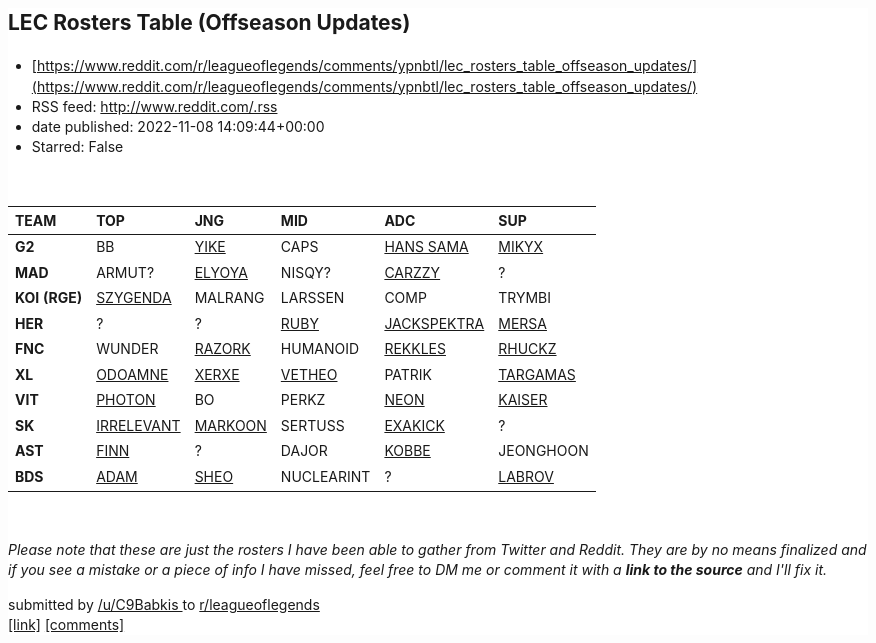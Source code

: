 ## LEC Rosters Table (Offseason Updates)
 - [https://www.reddit.com/r/leagueoflegends/comments/ypnbtl/lec_rosters_table_offseason_updates/](https://www.reddit.com/r/leagueoflegends/comments/ypnbtl/lec_rosters_table_offseason_updates/)
 - RSS feed: http://www.reddit.com/.rss
 - date published: 2022-11-08 14:09:44+00:00
 - Starred: False

<div class="md"><p>&#x200b;</p> <table><thead> <tr> <th align="left">TEAM</th> <th align="left">TOP</th> <th align="left">JNG</th> <th align="left">MID</th> <th align="left">ADC</th> <th align="left">SUP</th> </tr> </thead><tbody> <tr> <td align="left"><strong>G2</strong></td> <td align="left">BB</td> <td align="left"><a href="https://twitter.com/LEC_Wooloo/status/1588965401459036160">YIKE</a></td> <td align="left">CAPS</td> <td align="left"><a href="https://twitter.com/LEC_Wooloo/status/1587067231644663810">HANS SAMA</a></td> <td align="left"><a href="https://twitter.com/LEC_Wooloo/status/1587781939133648897">MIKYX</a></td> </tr> <tr> <td align="left"><strong>MAD</strong></td> <td align="left">ARMUT?</td> <td align="left"><a href="https://blix.gg/news/elyoya-breakdown">ELYOYA</a></td> <td align="left">NISQY?</td> <td align="left"><a href="https://twitter.com/LEC_Wooloo/status/1589711626969964544">CARZZY</a></td> <td align="left">?</td> </tr> <tr> <td align="left"><strong>KOI (RGE)</strong></td> <td align="left"><a href="https://twitter.com/LEC_Wooloo/status/1587403578229989376">SZYGENDA</a></td> <td align="left">MALRANG</td> <td align="left">LARSSEN</td> <td align="left">COMP</td> <td align="left">TRYMBI</td> </tr> <tr> <td align="left"><strong>HER</strong></td> <td align="left">?</td> <td align="left">?</td> <td align="left"><a href="https://twitter.com/anonimotum/status/1587808830351724545">RUBY</a></td> <td align="left"><a href="https://twitter.com/LEC_Wooloo/status/1587403578229989376">JACKSPEKTRA</a></td> <td align="left"><a href="https://twitter.com/LEC_Wooloo/status/1587403578229989376">MERSA</a></td> </tr> <tr> <td align="left"><strong>FNC</strong></td> <td align="left">WUNDER</td> <td align="left"><a href="https://blix.gg/news/elyoya-breakdown">RAZORK</a></td> <td align="left">HUMANOID</td> <td align="left"><a href="https://twitter.com/LEC_Wooloo/status/1589976796099141632">REKKLES</a></td> <td align="left"><a href="https://twitter.com/i_Eros_/status/1588261199862706176">RHUCKZ</a></td> </tr> <tr> <td align="left"><strong>XL</strong></td> <td align="left"><a href="https://twitter.com/anonimotum/status/1588185590066913280">ODOAMNE</a></td> <td align="left"><a href="https://twitter.com/LEC_Wooloo/status/1588300691139067904">XERXE</a></td> <td align="left"><a href="https://twitter.com/LEC_Wooloo/status/1589755143494344705">VETHEO</a></td> <td align="left">PATRIK</td> <td align="left"><a href="https://twitter.com/LEC_Wooloo/status/1589758949058048000">TARGAMAS</a></td> </tr> <tr> <td align="left"><strong>VIT</strong></td> <td align="left"><a href="https://twitter.com/LEC_Wooloo/status/1589762595581734914">PHOTON</a></td> <td align="left">BO</td> <td align="left">PERKZ</td> <td align="left"><a href="https://twitter.com/anonimotum/status/1589982444689637376">NEON</a></td> <td align="left"><a href="https://twitter.com/i_Eros_/status/1589740724123492352">KAISER</a></td> </tr> <tr> <td align="left"><strong>SK</strong></td> <td align="left"><a href="https://blix.gg/news/irrelevant-sk">IRRELEVANT</a></td> <td align="left"><a href="https://blix.gg/news/markoon-sk">MARKOON</a></td> <td align="left">SERTUSS</td> <td align="left"><a href="https://twitter.com/LEC_Wooloo/status/1589712484017278976">EXAKICK</a></td> <td align="left">?</td> </tr> <tr> <td align="left"><strong>AST</strong></td> <td align="left"><a href="https://twitter.com/anonimotum/status/1588949130273239040">FINN</a></td> <td align="left">?</td> <td align="left">DAJOR</td> <td align="left"><a href="https://blix.gg/news/kobbe-astralis-extend">KOBBE</a></td> <td align="left">JEONGHOON</td> </tr> <tr> <td align="left"><strong>BDS</strong></td> <td align="left"><a href="https://twitter.com/anonimotum/status/1582411215909064706">ADAM</a></td> <td align="left"><a href="https://twitter.com/LEC_Wooloo/status/1588932664475602944">SHEO</a></td> <td align="left">NUCLEARINT</td> <td align="left">?</td> <td align="left"><a href="https://twitter.com/anonimotum/status/1589746316317712384">LABROV</a></td> </tr> </tbody></table> <p>&#x200b;</p> <p><em>Please note that these are just the rosters I have been able to gather from Twitter and Reddit. They are by no means finalized and if you see a mistake or a piece of info I have missed, feel free to DM me or comment it with a</em> <strong><em>link to the source</em></strong> <em>and I'll fix it.</em></p> </div> &#32; submitted by &#32; <a href="https://www.reddit.com/user/C9Babkis"> /u/C9Babkis </a> &#32; to &#32; <a href="https://www.reddit.com/r/leagueoflegends/"> r/leagueoflegends </a> <br /> <span><a href="https://www.reddit.com/r/leagueoflegends/comments/ypnbtl/lec_rosters_table_offseason_updates/">[link]</a></span> &#32; <span><a href="https://www.reddit.com/r/leagueoflegends/comments/ypnbtl/lec_rosters_table_offseason_updates/">[comments]</a></span>

